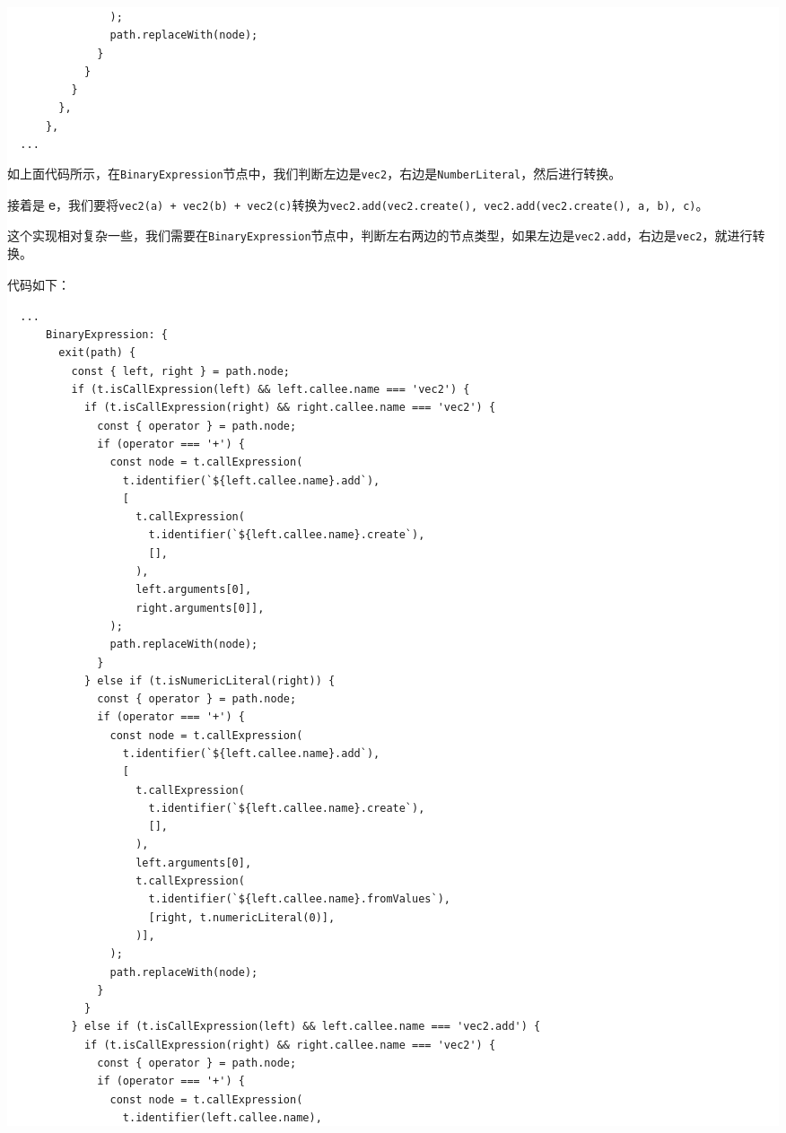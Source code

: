 ```
                );
                path.replaceWith(node);
              }
            }
          }
        },
      },
  ...
```

如上面代码所示，在`BinaryExpression`节点中，我们判断左边是`vec2`，右边是`NumberLiteral`，然后进行转换。

接着是 e，我们要将`vec2(a) + vec2(b) + vec2(c)`转换为`vec2.add(vec2.create(), vec2.add(vec2.create(), a, b), c)`。

这个实现相对复杂一些，我们需要在`BinaryExpression`节点中，判断左右两边的节点类型，如果左边是`vec2.add`，右边是`vec2`，就进行转换。

代码如下：

```
  ...
      BinaryExpression: {
        exit(path) {
          const { left, right } = path.node;
          if (t.isCallExpression(left) && left.callee.name === 'vec2') {
            if (t.isCallExpression(right) && right.callee.name === 'vec2') {
              const { operator } = path.node;
              if (operator === '+') {
                const node = t.callExpression(
                  t.identifier(`${left.callee.name}.add`),
                  [
                    t.callExpression(
                      t.identifier(`${left.callee.name}.create`),
                      [],
                    ),
                    left.arguments[0],
                    right.arguments[0]],
                );
                path.replaceWith(node);
              }
            } else if (t.isNumericLiteral(right)) {
              const { operator } = path.node;
              if (operator === '+') {
                const node = t.callExpression(
                  t.identifier(`${left.callee.name}.add`),
                  [
                    t.callExpression(
                      t.identifier(`${left.callee.name}.create`),
                      [],
                    ),
                    left.arguments[0],
                    t.callExpression(
                      t.identifier(`${left.callee.name}.fromValues`),
                      [right, t.numericLiteral(0)],
                    )],
                );
                path.replaceWith(node);
              }
            }
          } else if (t.isCallExpression(left) && left.callee.name === 'vec2.add') {
            if (t.isCallExpression(right) && right.callee.name === 'vec2') {
              const { operator } = path.node;
              if (operator === '+') {
                const node = t.callExpression(
                  t.identifier(left.callee.name),
```